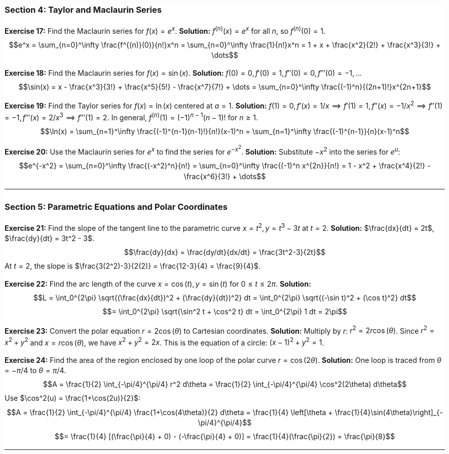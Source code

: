 ### Section 4: Taylor and Maclaurin Series

**Exercise 17:** Find the Maclaurin series for $f(x) = e^x$.
**Solution:**
$f^{(n)}(x) = e^x$ for all $n$, so $f^{(n)}(0) = 1$.
$$e^x = \sum_{n=0}^\infty \frac{f^{(n)}(0)}{n!}x^n = \sum_{n=0}^\infty \frac{1}{n!}x^n = 1 + x + \frac{x^2}{2!} + \frac{x^3}{3!} + \dots$$

**Exercise 18:** Find the Maclaurin series for $f(x) = \sin(x)$.
**Solution:**
$f(0)=0, f'(0)=1, f''(0)=0, f'''(0)=-1, \dots$
$$\sin(x) = x - \frac{x^3}{3!} + \frac{x^5}{5!} - \frac{x^7}{7!} + \dots = \sum_{n=0}^\infty \frac{(-1)^n}{(2n+1)!}x^{2n+1}$$

**Exercise 19:** Find the Taylor series for $f(x) = \ln(x)$ centered at $a=1$.
**Solution:**
$f(1)=0, f'(x)=1/x \implies f'(1)=1, f''(x)=-1/x^2 \implies f''(1)=-1, f'''(x)=2/x^3 \implies f'''(1)=2$.
In general, $f^{(n)}(1) = (-1)^{n-1}(n-1)!$ for $n \geq 1$.
$$\ln(x) = \sum_{n=1}^\infty \frac{(-1)^{n-1}(n-1)!}{n!}(x-1)^n = \sum_{n=1}^\infty \frac{(-1)^{n-1}}{n}(x-1)^n$$

**Exercise 20:** Use the Maclaurin series for $e^x$ to find the series for $e^{-x^2}$.
**Solution:**
Substitute $-x^2$ into the series for $e^u$:
$$e^{-x^2} = \sum_{n=0}^\infty \frac{(-x^2)^n}{n!} = \sum_{n=0}^\infty \frac{(-1)^n x^{2n}}{n!} = 1 - x^2 + \frac{x^4}{2!} - \frac{x^6}{3!} + \dots$$

---

### Section 5: Parametric Equations and Polar Coordinates

**Exercise 21:** Find the slope of the tangent line to the parametric curve $x=t^2, y=t^3-3t$ at $t=2$.
**Solution:**
$\frac{dx}{dt} = 2t$, $\frac{dy}{dt} = 3t^2 - 3$.
$$\frac{dy}{dx} = \frac{dy/dt}{dx/dt} = \frac{3t^2-3}{2t}$$
At $t=2$, the slope is $\frac{3(2^2)-3}{2(2)} = \frac{12-3}{4} = \frac{9}{4}$.

**Exercise 22:** Find the arc length of the curve $x=\cos(t), y=\sin(t)$ for $0 \leq t \leq 2\pi$.
**Solution:**
$$L = \int_0^{2\pi} \sqrt{(\frac{dx}{dt})^2 + (\frac{dy}{dt})^2} dt = \int_0^{2\pi} \sqrt{(-\sin t)^2 + (\cos t)^2} dt$$
$$= \int_0^{2\pi} \sqrt{\sin^2 t + \cos^2 t} dt = \int_0^{2\pi} 1 dt = 2\pi$$

**Exercise 23:** Convert the polar equation $r = 2\cos(\theta)$ to Cartesian coordinates.
**Solution:**
Multiply by $r$: $r^2 = 2r\cos(\theta)$.
Since $r^2 = x^2+y^2$ and $x = r\cos(\theta)$, we have $x^2+y^2 = 2x$.
This is the equation of a circle: $(x-1)^2 + y^2 = 1$.

**Exercise 24:** Find the area of the region enclosed by one loop of the polar curve $r = \cos(2\theta)$.
**Solution:**
One loop is traced from $\theta = -\pi/4$ to $\theta = \pi/4$.
$$A = \frac{1}{2} \int_{-\pi/4}^{\pi/4} r^2 d\theta = \frac{1}{2} \int_{-\pi/4}^{\pi/4} \cos^2(2\theta) d\theta$$
Use $\cos^2(u) = \frac{1+\cos(2u)}{2}$:
$$A = \frac{1}{2} \int_{-\pi/4}^{\pi/4} \frac{1+\cos(4\theta)}{2} d\theta = \frac{1}{4} \left[\theta + \frac{1}{4}\sin(4\theta)\right]_{-\pi/4}^{\pi/4}$$
$$= \frac{1}{4} [(\frac{\pi}{4} + 0) - (-\frac{\pi}{4} + 0)] = \frac{1}{4}(\frac{\pi}{2}) = \frac{\pi}{8}$$

---
